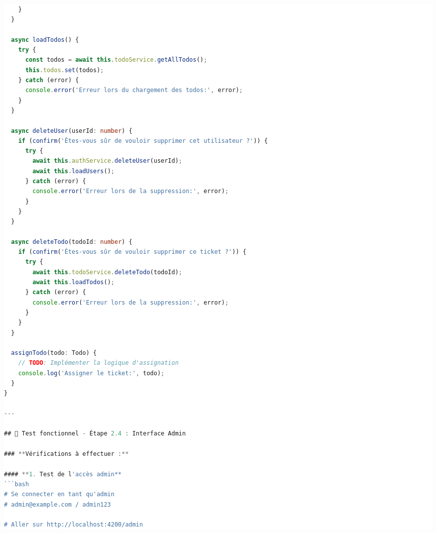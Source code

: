 ```typescript
    }
  }

  async loadTodos() {
    try {
      const todos = await this.todoService.getAllTodos();
      this.todos.set(todos);
    } catch (error) {
      console.error('Erreur lors du chargement des todos:', error);
    }
  }

  async deleteUser(userId: number) {
    if (confirm('Êtes-vous sûr de vouloir supprimer cet utilisateur ?')) {
      try {
        await this.authService.deleteUser(userId);
        await this.loadUsers();
      } catch (error) {
        console.error('Erreur lors de la suppression:', error);
      }
    }
  }

  async deleteTodo(todoId: number) {
    if (confirm('Êtes-vous sûr de vouloir supprimer ce ticket ?')) {
      try {
        await this.todoService.deleteTodo(todoId);
        await this.loadTodos();
      } catch (error) {
        console.error('Erreur lors de la suppression:', error);
      }
    }
  }

  assignTodo(todo: Todo) {
    // TODO: Implémenter la logique d'assignation
    console.log('Assigner le ticket:', todo);
  }
}

---

## 🧪 Test fonctionnel - Étape 2.4 : Interface Admin

### **Vérifications à effectuer :**

#### **1. Test de l'accès admin**
```bash
# Se connecter en tant qu'admin
# admin@example.com / admin123

# Aller sur http://localhost:4200/admin
```
